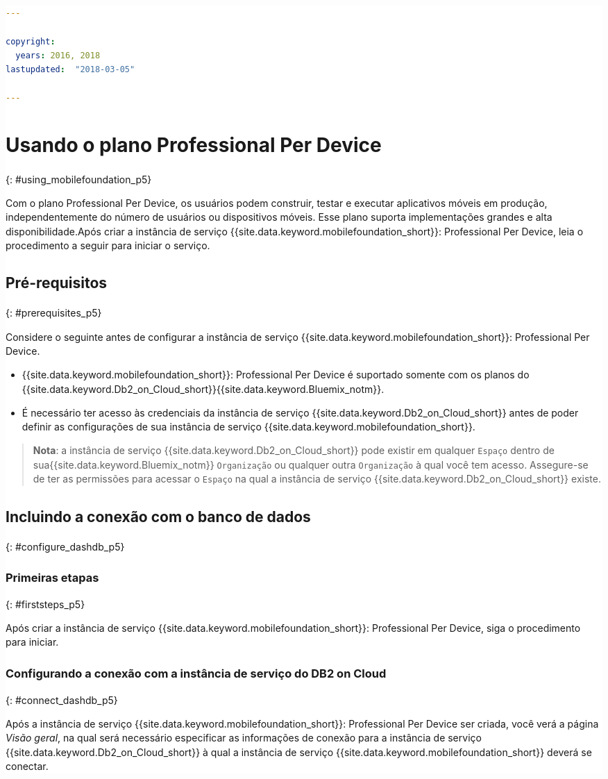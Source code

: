 ```yaml
---

copyright:
  years: 2016, 2018
lastupdated:  "2018-03-05"

---
```


#	Usando o plano Professional Per Device
{: #using_mobilefoundation_p5}

Com o plano Professional Per Device, os usuários podem construir, testar e executar aplicativos móveis em produção, independentemente do número de usuários ou dispositivos móveis. Esse plano suporta implementações grandes e alta disponibilidade.Após criar a instância de serviço {{site.data.keyword.mobilefoundation_short}}: Professional Per Device, leia o procedimento a seguir para iniciar o serviço.

## Pré-requisitos
{: #prerequisites_p5}

Considere o seguinte antes de configurar a instância de serviço {{site.data.keyword.mobilefoundation_short}}: Professional Per Device.
* {{site.data.keyword.mobilefoundation_short}}: Professional Per Device é suportado somente com os planos do {{site.data.keyword.Db2_on_Cloud_short}}{{site.data.keyword.Bluemix_notm}}.

* É necessário ter acesso às credenciais da instância de serviço {{site.data.keyword.Db2_on_Cloud_short}} antes de poder definir
as configurações de sua instância de serviço {{site.data.keyword.mobilefoundation_short}}.

> **Nota**: a instância de serviço {{site.data.keyword.Db2_on_Cloud_short}} pode existir em qualquer `Espaço` dentro de sua{{site.data.keyword.Bluemix_notm}} `Organização` ou qualquer outra `Organização` à qual você tem acesso. Assegure-se de ter as permissões para acessar o `Espaço` na qual a instância de serviço {{site.data.keyword.Db2_on_Cloud_short}} existe.


## Incluindo a conexão com o banco de dados
{: #configure_dashdb_p5}

###  Primeiras etapas
{: #firststeps_p5}

Após criar a instância de serviço {{site.data.keyword.mobilefoundation_short}}: Professional Per Device, siga o procedimento para iniciar.

### Configurando a conexão com a instância de serviço do DB2 on Cloud
{: #connect_dashdb_p5}

Após a instância de serviço {{site.data.keyword.mobilefoundation_short}}: Professional Per Device ser criada, você verá a página *Visão geral*, na qual será necessário especificar as informações de conexão para a instância de serviço {{site.data.keyword.Db2_on_Cloud_short}} à qual a instância de serviço {{site.data.keyword.mobilefoundation_short}} deverá se conectar.
